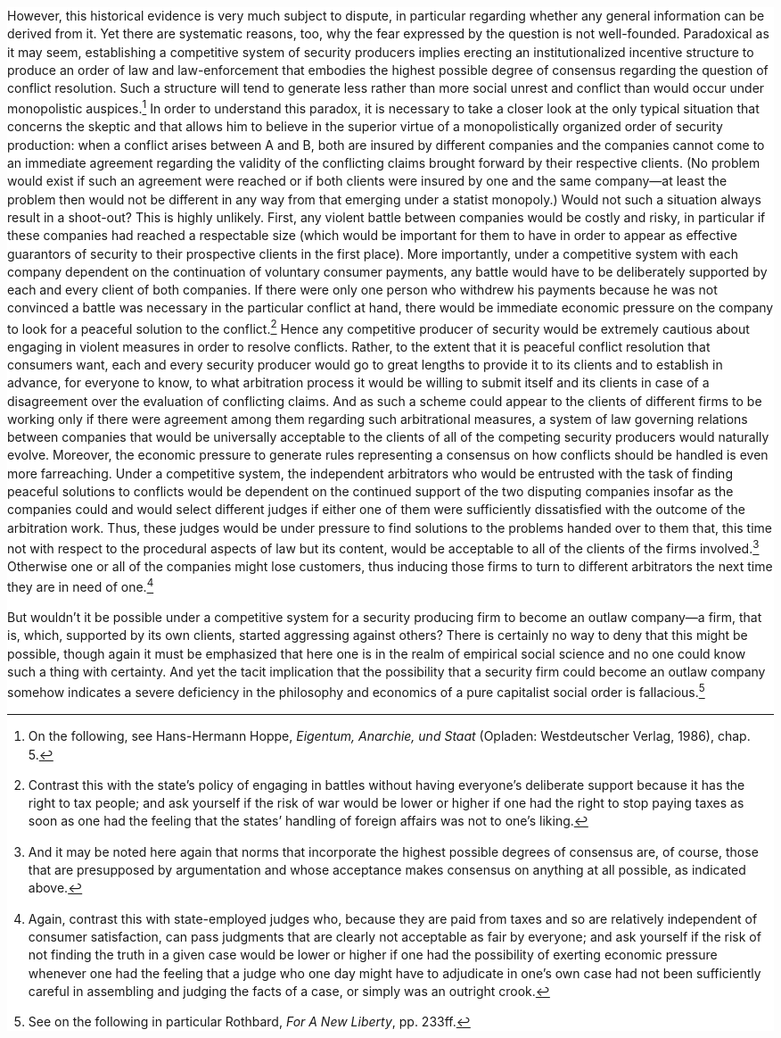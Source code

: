 However, this historical evidence is very much subject to dispute, in particular regarding whether any general information can be derived from it. Yet there are systematic reasons, too, why the fear expressed by the question is not well-founded. Paradoxical as it may seem, establishing a competitive system of security producers implies erecting an institutionalized incentive structure to produce an order of law and law-enforcement that embodies the highest possible degree of consensus regarding the question of conflict resolution. Such a structure will tend to generate less rather than more social unrest and conflict than would occur under monopolistic auspices.[^29] In order to understand this paradox, it is necessary to take a closer look at the only typical situation that concerns the skeptic and that allows him to believe in the superior virtue of a monopolistically organized order of security production: when a conflict arises between A and B, both are insured by different companies and the companies cannot come to an immediate agreement regarding the validity of the conflicting claims brought forward by their respective clients. (No problem would exist if such an agreement were reached or if both clients were insured by one and the same company—at least the problem then would not be different in any way from that emerging under a statist monopoly.) Would not such a situation always result in a shoot-out? This is highly unlikely. First, any violent battle between companies would be costly and risky, in particular if these companies had reached a respectable size (which would be important for them to have in order to appear as effective guarantors of security to their prospective clients in the first place). More importantly, under a competitive system with each company dependent on the continuation of voluntary consumer payments, any battle would have to be deliberately supported by each and every client of both companies. If there were only one person who withdrew his payments because he was not convinced a battle was necessary in the particular conflict at hand, there would be immediate economic pressure on the company to look for a peaceful solution to the conflict.[^30] Hence any competitive producer of security would be extremely cautious about engaging in violent measures in order to resolve conflicts. Rather, to the extent that it is peaceful conflict resolution that consumers want, each and every security producer would go to great lengths to provide it to its clients and to establish in advance, for everyone to know, to what arbitration process it would be willing to submit itself and its clients in case of a disagreement over the evaluation of conflicting claims. And as such a scheme could appear to the clients of different firms to be working only if there were agreement among them regarding such arbitrational measures, a system of law governing relations between companies that would be universally acceptable to the clients of all of the competing security producers would naturally evolve. Moreover, the economic pressure to generate rules representing a consensus on how conflicts should be handled is even more farreaching. Under a competitive system, the independent arbitrators who would be entrusted with the task of finding peaceful solutions to conflicts would be dependent on the continued support of the two disputing companies insofar as the companies could and would select different judges if either one of them were sufficiently dissatisfied with the outcome of the arbitration work. Thus, these judges would be under pressure to find solutions to the problems handed over to them that, this time not with respect to the procedural aspects of law but its content, would be acceptable to all of the clients of the firms involved.[^31] Otherwise one or all of the companies might lose customers, thus inducing those firms to turn to different arbitrators the next time they are in need of one.[^32]

But wouldn’t it be possible under a competitive system for a security producing firm to become an outlaw company—a firm, that is, which, supported by its own clients, started aggressing against others? There is certainly no way to deny that this might be possible, though again it must be emphasized that here one is in the realm of empirical social science and no one could know such a thing with certainty. And yet the tacit implication that the possibility that a security firm could become an outlaw company somehow indicates a severe deficiency in the philosophy and economics of a pure capitalist social order is fallacious.[^33]


[^1]: Gustave de Molinari, *The Production of Security*, trans. J. Huston McCulloch (New York: Center for Libertarian Studies, Occasional Paper Series No. 2, 1977), p. 3.
[^2]: Ibid., p. 4.
[^3]: For various approaches of public goods theorists, see James M. Buchanan and Gordon Tullock, *The Calculus of Consent* (Ann Arbor: University of Michigan Press, 1962); James M. Buchanan, *The Public Finances* (Homewood, Ill.: Richard Irwin, 1970); idem, *The Limits of Liberty* (Chicago: University of Chicago Press, 1975); Gordon Tullock, *Private Wants, Public Means* (New York: Basic Books, 1970); Mancur Olson, *The Logic of Collective Action* (Cambridge, Mass.: Harvard University Press, 1965); William J. Baumol, *Welfare Economics and the Theory of the State* (Cambridge: Harvard University Press, 1952).
[^4]: See on the following, Murray N. Rothbard, *Man, Economy, and State* (Los Angeles: Nash, 1970), pp. 883ff.; idem, “The Myth of Neutral Taxation,” *Cato Journal* (1981); Walter Block, “Free Market Transportation: Denationalizing the Roads,” *Journal of Libertarian Studies* 3, no. 2 (1979); idem, “Public Goods and Externalities: The Case of Roads,” *Journal of Libertarian Studies* 7, no. 1 (1983).
[^5]: See for instance, William J. Baumol and Alan S. Blinder, *Economics, Principles and Policy* (New York: Harcourt, Brace, Jovanovich, 1979), chap. 31.
[^6]: Another frequently used criterion for public goods is that of “nonrivalrous consumption.” Generally, both criteria seem to coincide: When free riders cannot be excluded, nonrivalrous consumption is possible; and when they can be excluded, consumption becomes rivalrous, or so it seems. However, as public goods theorists argue, this coincidence is not perfect. It is, they say, conceivable that while the exclusion of free riders might be possible, their inclusion might not be connected with any additional cost (the marginal cost of admitting free riders is zero, that is), and that the consumption of the good in question by the additionally admitted free rider will not necessarily lead to a subtraction in the consumption of the good available to others. Such a good would be a public good, too. And since exclusion would be practiced on the free market and the good would not become available for nonrivalrous consumption to everyone it otherwise could—even though this would require no additional costs—this, according to statist-socialist logic, would prove a market failure, i.e., a suboptimal level of consumption. Hence the state would have to take over the provision of such goods. (A movie theater, for instance, might be only half full, so it might be “costless” to admit additional viewers free of charge, and their watching the movie also might not affect the paying viewers; hence the movie would qualify as a public good. Since, however, the owner of the theater would be engaging in exclusion, instead of letting free riders enjoy a “costless” performance, movie theaters would be ripe for nationalization.) On the numerous fallacies involved in defining public goods in terms of nonrivalrous consumption see notes 12 and 17 below.
[^7]: On this subject Walter Block, “Public Goods and Externalities.”
[^8]: See for instance Buchanan, *The Public Finances*, p. 23; Paul Samuelson, *Economics* (New York: McGraw Hill, 1976), p. 166.
[^9]: See Ronald Coase, “The Lighthouse in Economics,” *Journal of Law and Economics* 17 (1974).
[^10]: See, for instance, the ironic case that Block makes for socks being public goods in “Public Goods and Externalities.”
[^11]: To avoid any misunderstanding here, every single producer and every association of producers making joint decisions can, at any time, decide whether or not to produce a good based on an evaluation of the privateness or publicness of the good. In fact, decisions on whether or not to produce public goods privately are constantly made within the framework of a market economy. What is impossible is to decide whether or not to ignore the outcome of the operation of a free market based on the assessment of the degree of privateness or publicness of a good.
[^12]: In fact, then, the introduction of the distinction between private and public goods is a relapse into the pre-subjectivist era of economics. From the point of view of subjectivist economics, no good exists that can be categorized objectively as private or public. This is essentially why the second proposed criterion for public goods—permitting nonrivalrous consumption (see note 6 above)—breaks down too. For how could any outside observer determine whether or not the admittance of an additional free rider at no charge would not indeed lead to a subtraction in the consumption of a good to others? Clearly there is no way that he could objectively do so. In fact, it might well be that one’s enjoyment of a movie or of driving on a road would be considerably reduced if more people were allowed in the theater or on the road. Again, to find out whether or not this is the case one would have to ask every individual—and not everyone might agree (what then?). Furthermore, since even a good that allows nonrivalrous consumption is not a free good, as a consequence of admitting additional free riders “crowding” would eventually occur, and hence everyone would have to be asked about the appropriate “margin.” In addition, my consumption may or may not be affected depending on who it is that is admitted free of charge, so I would have to be asked about this, too. And finally, everyone might change his opinion on all of these questions over time. It is thus in the same way impossible to decide whether or not a good is a candidate for state (rather than private) production based on the criterion of nonrivalrous consumption as on that of nonexcludability (see also note 17 below).
[^13]: See Paul Samuelson, “The Pure Theory of Public Expenditure,” *Review of Economics and Statistics* (1954); idem, *Economics*, chap. 8; Milton Friedman, *Capitalism and Freedom* (Chicago: University of Chicago Press, 1962), chap. 2; F.A. Hayek, *Law, Legislation and Liberty* (Chicago: University of Chicago, 1979), vol. 3, chap. 14.
[^14]: Economists in recent years, particularly the Chicago School, have been increasingly concerned with the analysis of property rights. Harold Demsetz, “The Exchange and Enforcement of Property Rights,” *Journal of Law and Economics* 7 (1964); idem, “Toward a Theory of Property Rights,” *American Economic Review* (1967); Ronald Coase, “The Problem of Social Cost,” *Journal of Law and Economics* 3 (1960); Armen Alchian, *Economic Forces at Work* (Indianapolis: Liberty Fund, 1977), part 2; Richard Posner, *Economic Analysis of the Law* (Boston: Brown, 1977). Such analyses, however, have nothing to do with ethics. On the contrary, they represent attempts to substitute economic efficiency considerations for the establishment of justifiable ethical principles [on the critique of such endeavors see Murray N. Rothbard, *The Ethics of Liberty* (Atlantic Highlands, N.J.: Humanities Press, 1982), chap. 26; Walter Block, “Coase and Demsetz on Private Property Rights,” *Journal of Libertarian Studies* 1, no. 2 (1977); Ronald Dworkin, “Is Wealth a Value,” *Journal of Legal Studies* 9 (1980); Murray N. Rothbard, “The Myth of Efficiency,” in Mario Rizzo, ed., *Time Uncertainty and Disequilibrium* (Lexington, Mass.: D.C. Heath, 1979). Ultimately, all efficiency arguments are irrelevant because there simply exists no nonarbitrary way of measuring, weighing, and aggregating individual utilities or disutilities that result from some given allocation of property rights. Hence any attempt to recommend some particular system of assigning property rights in terms of its alleged maximization of “social welfare” is pseudo-scientific humbug. See in particular, Murray N. Rothbard, *Toward a Reconstruction of Utility and Welfare Economics* (New York: Center for Libertarian Studies, Occasional Paper Series No. 3, 1977); also Lionel Robbins, “Economics and Political Economy,” *American Economic Review* (1981).
[^15]: Hans-Hermann Hoppe, “From the Economics of Laissez Faire to the Ethics of Libertarianism,” in Walter Block and Llewellyn H. Rockwell, Jr., eds., *Man, Economy, and Liberty: Essays in Honor of Murray N. Rothbard* (Auburn, Ala.: Ludwig von Mises Institute, 1988); infra chap. 8.
[^16]: See on this argument Rothbard, “The Myth of Neutral Taxation,” p. 533\. Incidentally, the existence of one single anarchist also invalidates all references to Pareto optimality as a criterion for economically legitimate state action.
[^17]: Essentially the same reasoning that leads one to reject the socialist-statist theory built on the allegedly unique character of public goods as defined by the criterion of nonexcludability, also applies when, instead, such goods are defined by means of the criterion of nonrivalrous consumption (see notes 6 and 12 above). For one thing, in order to derive the normative statement that they *should* be so offered from the statement of fact that goods that allow nonrivalrous consumption *would not* be offered on the free market to as many consumers as could be, this theory would face exactly the same problem of requiring a justifiable ethics. Moreover, the utilitarian reasoning is blatantly wrong, too. To reason, as the public goods theorists do, that the free-market practice of excluding free riders from the enjoyment of goods that would permit nonrivalrous consumption at zero marginal costs would indicate a suboptimal level of social welfare and hence would require compensatory state action is faulty on two related counts. First, cost is a subjective category and can never be objectively measured by any outside observer. Hence, to say that additional free riders could be admitted at no cost is totally inadmissible. In fact, if the subjective costs of admitting more consumers at no charge were indeed zero, the private owner-producer of the good in question would do so. If he does not do so, this reveals that the costs for him are *not* zero. The reason may be his belief that to do so would reduce the satisfaction available to the other consumers and so would tend to depress the price for his product; or it may simply be his dislike for uninvited free riders as, for instance, when I object to the proposal that I turn over my less-thancapacity-filled living room to various self-inviting guests for nonrivalrous consumption. In any case, since for whatever reason the cost cannot be assumed to be zero, it is then fallacious to speak of a market failure when certain goods are not handed out free of charge. On the other hand, welfare losses would indeed become unavoidable if one accepted the public goods theorists’ recommendation of letting goods that allegedly allow for nonrivalrous consumption to be provided free of charge by the state. Besides the insurmountable task of determining what fulfills this criterion, the state, independent of voluntary consumer purchases as it is, would first off face the equally insoluble problem of rationally determining *how much* of the public good to provide. Clearly, since even public goods are not free goods but are subject to “crowding” at some level of use, there is no stopping point for the state, because at any level of supply there would still be users who would have to be excluded and who, with a larger supply, could enjoy a free ride. But even if this problem could be solved miraculously, in any case the (necessarily inflated) cost of production and operation of the public goods distributed free of charge for nonrivalrous consumption would have to be paid for by taxes. And this then, i.e., the fact that consumers would have been coerced into enjoying their free rides, again proves beyond any doubt that these public goods, too, are of inferior value from the point of view of consumers to the competing private goods that they now no longer can acquire.
[^18]: The most prominent modern champions of Orwellian double talk are Buchanan and Tullock (see their works cited in note 3 above). They claim that government is founded by a “constitutional contract” in which everyone “conceptually agrees” to submit to the coercive powers of government with the understanding that everyone else is subject to it too. Hence government is only *seemingly* coercive but *really* voluntary. There are several evident objections to this curious argument. First, there is no empirical evidence whatsoever for the contention that any constitution has ever been voluntarily accepted by everyone concerned. Worse, the very idea of all people voluntarily coercing themselves is simply inconceivable, much in the same way as it is inconceivable to deny the law of contradiction. For if the voluntarily accepted coercion is voluntary, then it would have to be possible to revoke one’s subjection to the constitution, and the state would be no more than a voluntarily joined club. If, however, one does not have the “right to ignore the state”—and that one does not have this right is, of course, the characteristic mark of a state as compared to a club—then it would be logically inadmissible to claim that one’s acceptance of state coercion is voluntary. Furthermore, even if all this were possible, the constitutional contact could still not claim to bind anyone except the original signers of the constitution.
[^19]: Rothbard, *Man, Economy, and State*, p. 887.
[^20]: This, first of all, should be kept in mind whenever one has to assess the validity of statist-interventionist arguments such as the following, by John Maynard Keynes (“The End of Laissez Faire,” in idem, *Collected Writings*, London: Macmillan, 1972, vol. IX, p. 291):
[^21]: Some libertarian minarchists object that the existence of a market presupposes the recognition and enforcement of a common body of law, and hence a government as a monopolistic judge and enforcement agency. (See, for example, John Hospers, *Libertarianism* [Los Angeles: Nash, 1971]; Tibor Machan, *Human Rights and Human Liberties* [Chicago: Nelson-Hall, 1975].) Now it is certainly correct that a market presupposes the recognition and enforcement of those rules that underlie its operation. But from this it does not follow that this task must be entrusted to a monopolistic agency. In fact, a common language or sign-system is also presupposed by the market; but one would hardly think it convincing to conclude that hence the government must ensure the observance of the rules of language. Like the system of language, then, the rules of market behavior emerge spontaneously and can be enforced by the “invisible hand” of self-interest. Without the observance of common rules of speech, people could not reap the advantages that communication offers, and without the observance of common rules of conduct, people could not enjoy the benefits of the higher productivity of an exchange economy based on the division of labor. In addition, as I indicated above, independent of any government the nonaggression principle underlying the operation of markets can be defended a priori as just. Moreover, as I will argue in the conclusion of this chapter, it is precisely a competitive system of law-administration and law-enforcement that generates the greatest possible pressure to elaborate and enact rules of conduct that incorporate the highest degree of *consensus* conceivable. And of course the very rules that do just this are those that a priori reasoning establishes as the logically necessary presupposition of argumentation and argumentative agreement.
[^22]: Incidentally, the same logic that would force one to accept the idea of the production of security by private business as economically the best solution to the problem of consumer satisfaction also forces one, so far as moral-ideological positions are concerned, to abandon the political theory of classical liberalism and take the small but nevertheless decisive step (from there) to the theory of libertarianism, or private property anarchism. Classical liberalism, with Ludwig von Mises as its foremost representative in the twentieth century, advocates a social system based on the nonaggression principle. And this is also what libertarianism advocates. But classical liberalism then wants to have this principle enforced by a monopolistic agency (the government, the state)—an organization, that is, which is not exclusively dependent on voluntary, contractual support by the consumers of its respective services, but instead has the right to unilaterally determine its own income, i.e., the taxes to be imposed on consumers in order to do its job in the area of security production. Now, however plausible this might sound, it should be clear that it is inconsistent. Either the principle of nonaggression is valid, in which case the state as a privileged monopolist is immoral, or business built on and around aggression—the use of force and of noncontractual means of acquiring resources—is valid, in which case one must toss out the first theory. It is impossible to sustain both contentions and not to be inconsistent unless, of course, one could provide a principle that is more fundamental than both the nonaggression principle and the states’ right to aggressive violence and from which both, with the respective limitations regarding the domains in which they are valid, can be logically derived. However, liberalism never provided any such principle, nor will it ever be able to do so, since, to argue in favor of anything presupposes one’s right to be free of aggression. Given the fact then that the principle of nonaggression cannot be argumentatively contested as morally valid without implicitly acknowledging its validity, by force of logic one is committed to abandoning liberalism and accepting instead its more radical child: libertarianism, the philosophy of pure capitalism, which demands that the production of security be undertaken by private business too.
[^23]: On the problem of competitive security production, see Gustave de Molinari, *Production of Security*; Murray N. Rothbard, *Power and Market* (Kansas City: Sheed Andrews and McMeel, 1977), chap. 1; idem, *For A New Liberty* (New York: Macmillan, 1978), chap. 12; W.C. Woolridge, *Uncle Sam the Monopoly Man* (New Rochelle, N.Y.: Arlington House, 1970), chaps. 5–6; Morris and Linda Tannehill, *The Market for Liberty* (New York: Laissez Faire Books, 1984), part 2.
[^24]: See Manfred Murck, *Soziologie der Öffentlichen Sicherheit* (Frankfurt: Campus, 1980).
[^25]: To say that the process of resource allocation becomes arbitrary in the absence of the effective functioning of the profit-loss criterion does not mean that the decisions that somehow have to he made are not subject to any kind of constraint and hence are pure whim. They are not, and any such decisions face certain constraints imposed on the decision maker. If, for instance, the allocation of production factors is decided democratically, then it evidently must appeal to the majority. But if a decision is constrained in this way or if it is made in any other way, it is still arbitrary from the point of view of voluntarily buying or not-buying consumers.
[^26]: Sums up Molinari, *Production of Security,* pp. 13–14,
[^27]: See the literature cited in note 22; also Bruno Leoni, *Freedom and the Law* (Princeton, N.J.: D. Van Nostrand, 1961); Joseph Peden, “Property Rights in Celtic Irish Law,” *Journal of Libertarian Studies* 1, no. 2 (1977).
[^28]: See Terry L. Anderson and Peter J. Hill, “The American Experiment in Anarcho-Capitalism: The *Not* So Wild, Wild West,” *Journal of Libertarian Studies* 3, no. 1 (1980).
[^29]: On the following, see Hans-Hermann Hoppe, *Eigentum, Anarchie, und Staat* (Opladen: Westdeutscher Verlag, 1986), chap. 5.
[^30]: Contrast this with the state’s policy of engaging in battles without having everyone’s deliberate support because it has the right to tax people; and ask yourself if the risk of war would be lower or higher if one had the right to stop paying taxes as soon as one had the feeling that the states’ handling of foreign affairs was not to one’s liking.
[^31]: And it may be noted here again that norms that incorporate the highest possible degrees of consensus are, of course, those that are presupposed by argumentation and whose acceptance makes consensus on anything at all possible, as indicated above.
[^32]: Again, contrast this with state-employed judges who, because they are paid from taxes and so are relatively independent of consumer satisfaction, can pass judgments that are clearly not acceptable as fair by everyone; and ask yourself if the risk of not finding the truth in a given case would be lower or higher if one had the possibility of exerting economic pressure whenever one had the feeling that a judge who one day might have to adjudicate in one’s own case had not been sufficiently careful in assembling and judging the facts of a case, or simply was an outright crook.
[^33]: See on the following in particular Rothbard, *For A New Liberty*, pp. 233ff.
[^34]: See Bernard Bailyn, *The Ideological Origins of the American Revolution* (Cambridge, Mass.: Harvard University Press, 1967); Jackson Turner Main, *The Anti-Federalists: Critics of the Constitution* (Chapel Hill: University of North Carolina Press, 1961); Murray N. Rothbard, *Conceived in Liberty* (New Rochelle, N.Y.: Arlington House, 1975–1979).
[^35]: Naturally, insurance companies would assume a particularly important role in checking the emergence of outlaw companies. Note Morris and Linda Tannehill (*The Market of Liberty*, pp. 110–11):